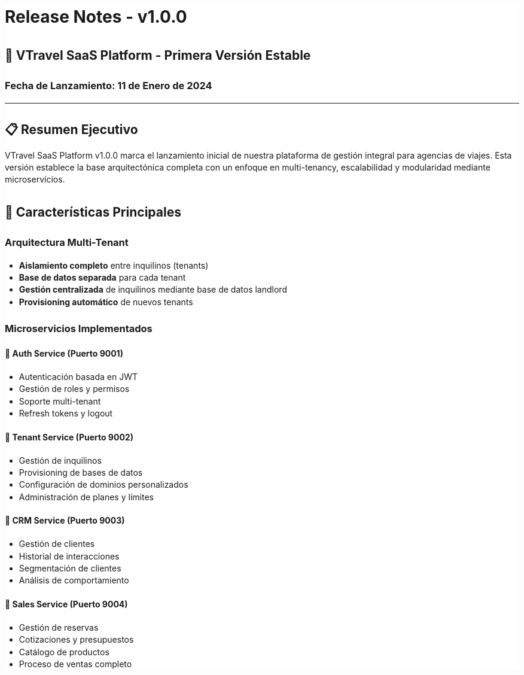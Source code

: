 # Release Notes - v1.0.0

## 🎉 VTravel SaaS Platform - Primera Versión Estable

### Fecha de Lanzamiento: 11 de Enero de 2024

---

## 📋 Resumen Ejecutivo

VTravel SaaS Platform v1.0.0 marca el lanzamiento inicial de nuestra plataforma de gestión integral para agencias de viajes. Esta versión establece la base arquitectónica completa con un enfoque en multi-tenancy, escalabilidad y modularidad mediante microservicios.

## 🚀 Características Principales

### Arquitectura Multi-Tenant
- **Aislamiento completo** entre inquilinos (tenants)
- **Base de datos separada** para cada tenant
- **Gestión centralizada** de inquilinos mediante base de datos landlord
- **Provisioning automático** de nuevos tenants

### Microservicios Implementados

#### 🔐 Auth Service (Puerto 9001)
- Autenticación basada en JWT
- Gestión de roles y permisos
- Soporte multi-tenant
- Refresh tokens y logout

#### 🏢 Tenant Service (Puerto 9002)
- Gestión de inquilinos
- Provisioning de bases de datos
- Configuración de dominios personalizados
- Administración de planes y límites

#### 👥 CRM Service (Puerto 9003)
- Gestión de clientes
- Historial de interacciones
- Segmentación de clientes
- Análisis de comportamiento

#### 💼 Sales Service (Puerto 9004)
- Gestión de reservas
- Cotizaciones y presupuestos
- Catálogo de productos
- Proceso de ventas completo
